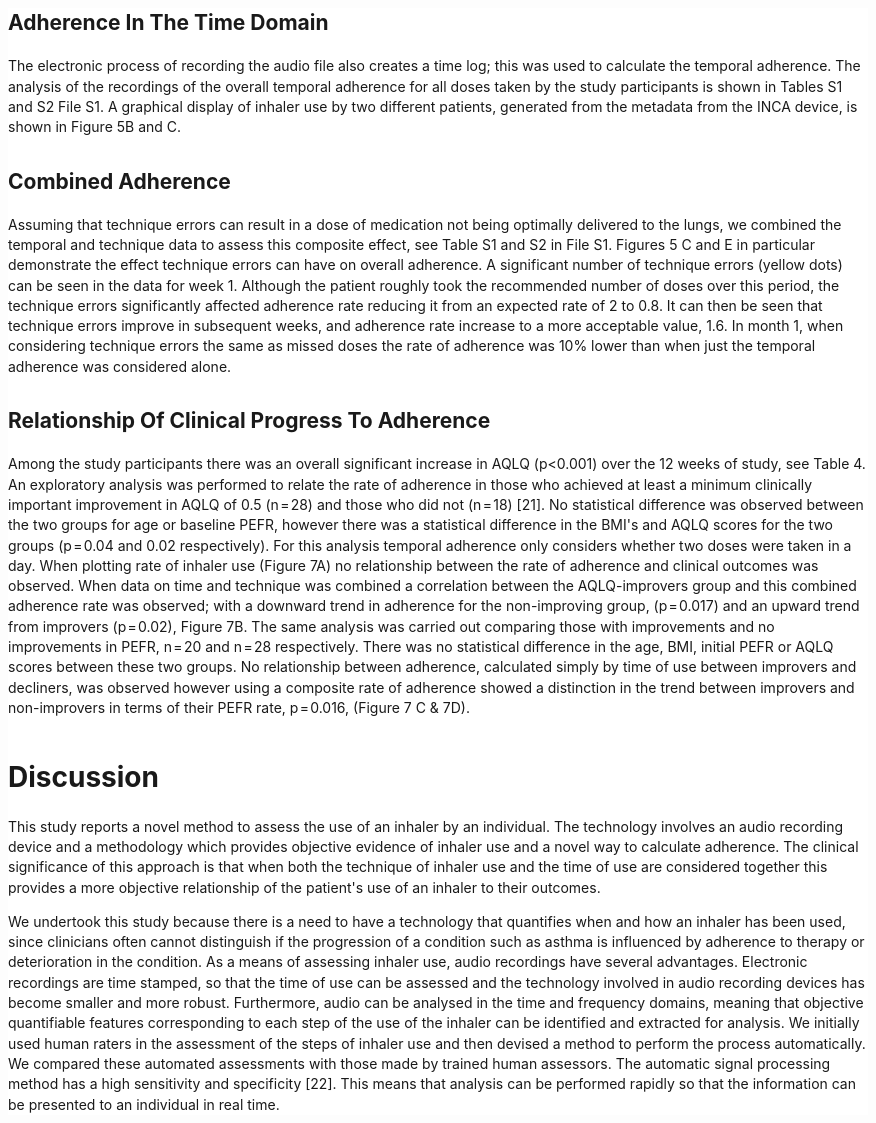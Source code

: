 ## Adherence In The Time Domain

The electronic process of recording the audio file also creates a time log; this was used to calculate the temporal adherence. The analysis of the recordings of the overall temporal adherence for all doses taken by the study participants is shown in Tables S1 and S2 File S1. A graphical display of inhaler use by two different patients, generated from the metadata from the INCA device, is shown in Figure 5B and C.

## Combined Adherence

Assuming that technique errors can result in a dose of medication not being optimally delivered to the lungs, we combined the temporal and technique data to assess this composite effect, see Table S1 and S2 in File S1. Figures 5 C and E in particular demonstrate the effect technique errors can have on overall adherence. A significant number of technique errors (yellow dots) can be seen in the data for week 1. Although the patient roughly took the recommended number of doses over this period, the technique errors significantly affected adherence rate reducing it from an expected rate of 2 to 0.8. It can then be seen that technique errors improve in subsequent weeks, and adherence rate increase to a more acceptable value, 1.6. In month 1, when considering technique errors the same as missed doses the rate of adherence was 10% lower than when just the temporal adherence was considered alone.

## Relationship Of Clinical Progress To Adherence

Among the study participants there was an overall significant increase in AQLQ (p<0.001) over the 12 weeks of study, see Table 4. An exploratory analysis was performed to relate the rate of adherence in those who achieved at least a minimum clinically important improvement in AQLQ of 0.5 (n = 28) and those who did not (n = 18) [21]. No statistical difference was observed between the two groups for age or baseline PEFR, however there was a statistical difference in the BMI's and AQLQ scores for the two groups (p = 0.04 and 0.02 respectively). For this analysis temporal adherence only considers whether two doses were taken in a day. When plotting rate of inhaler use (Figure 7A) no relationship between the rate of adherence and clinical outcomes was observed. When data on time and technique was combined a correlation between the AQLQ-improvers group and this combined adherence rate was observed; with a downward trend in adherence for the non-improving group, (p = 0.017) and an upward trend from improvers (p = 0.02), Figure 7B. The same analysis was carried out comparing those with improvements and no improvements in PEFR, n = 20 and n = 28 respectively. There was no statistical difference in the age, BMI, initial PEFR or AQLQ scores between these two groups. No relationship between adherence, calculated simply by time of use between improvers and decliners, was observed however using a composite rate of adherence showed a distinction in the trend between improvers and non-improvers in terms of their PEFR rate, p = 0.016, (Figure 7 C & 7D).

# Discussion

This study reports a novel method to assess the use of an inhaler by an individual. The technology involves an audio recording device and a methodology which provides objective evidence of inhaler use and a novel way to calculate adherence. The clinical significance of this approach is that when both the technique of inhaler use and the time of use are considered together this provides a more objective relationship of the patient's use of an inhaler to their outcomes.

We undertook this study because there is a need to have a technology that quantifies when and how an inhaler has been used, since clinicians often cannot distinguish if the progression of a condition such as asthma is influenced by adherence to therapy or deterioration in the condition. As a means of assessing inhaler use, audio recordings have several advantages. Electronic recordings are time stamped, so that the time of use can be assessed and the technology involved in audio recording devices has become smaller and more robust. Furthermore, audio can be analysed in the time and frequency domains, meaning that objective quantifiable features corresponding to each step of the use of the inhaler can be identified and extracted for analysis. We initially used human raters in the assessment of the steps of inhaler use and then devised a method to perform the process automatically. We compared these automated assessments with those made by trained human assessors. The automatic signal processing method has a high sensitivity and specificity [22]. This means that analysis can be performed rapidly so that the information can be presented to an individual in real time.
